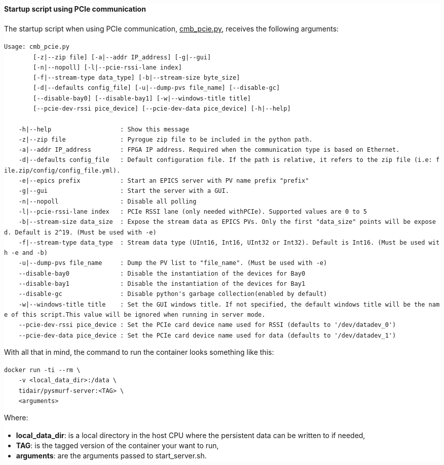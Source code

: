 #### Startup script using PCIe communication

The startup script when using PCIe communication, [cmb_pcie.py](server_scripts/cmb_pcie.py), receives the following arguments:

```
Usage: cmb_pcie.py
        [-z|--zip file] [-a|--addr IP_address] [-g|--gui]
        [-n|--nopoll] [-l|--pcie-rssi-lane index]
        [-f|--stream-type data_type] [-b|--stream-size byte_size]
        [-d|--defaults config_file] [-u|--dump-pvs file_name] [--disable-gc]
        [--disable-bay0] [--disable-bay1] [-w|--windows-title title]
        [--pcie-dev-rssi pice_device] [--pcie-dev-data pice_device] [-h|--help]

    -h|--help                   : Show this message
    -z|--zip file               : Pyrogue zip file to be included in the python path.
    -a|--addr IP_address        : FPGA IP address. Required when the communication type is based on Ethernet.
    -d|--defaults config_file   : Default configuration file. If the path is relative, it refers to the zip file (i.e: file.zip/config/config_file.yml).
    -e|--epics prefix           : Start an EPICS server with PV name prefix "prefix"
    -g|--gui                    : Start the server with a GUI.
    -n|--nopoll                 : Disable all polling
    -l|--pcie-rssi-lane index   : PCIe RSSI lane (only needed withPCIe). Supported values are 0 to 5
    -b|--stream-size data_size  : Expose the stream data as EPICS PVs. Only the first "data_size" points will be exposed. Default is 2^19. (Must be used with -e)
    -f|--stream-type data_type  : Stream data type (UInt16, Int16, UInt32 or Int32). Default is Int16. (Must be used with -e and -b)
    -u|--dump-pvs file_name     : Dump the PV list to "file_name". (Must be used with -e)
    --disable-bay0              : Disable the instantiation of the devices for Bay0
    --disable-bay1              : Disable the instantiation of the devices for Bay1
    --disable-gc                : Disable python's garbage collection(enabled by default)
    -w|--windows-title title    : Set the GUI windows title. If not specified, the default windows title will be the name of this script.This value will be ignored when running in server mode.
    --pcie-dev-rssi pice_device : Set the PCIe card device name used for RSSI (defaults to '/dev/datadev_0')
    --pcie-dev-data pice_device : Set the PCIe card device name used for data (defaults to '/dev/datadev_1')
```

With all that in mind, the command to run the container looks something like this:

```
docker run -ti --rm \
    -v <local_data_dir>:/data \
    tidair/pysmurf-server:<TAG> \
    <arguments>
```

Where:
- **local_data_dir**: is a local directory in the host CPU where the persistent data can be written to if needed,
- **TAG**: is the tagged version of the container your want to run,
- **arguments**: are the arguments passed to start_server.sh.
